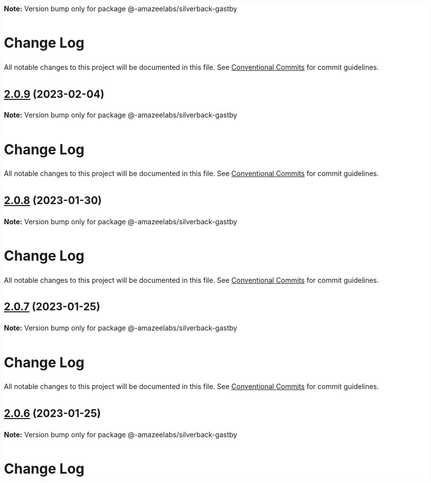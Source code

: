 **Note:** Version bump only for package @-amazeelabs/silverback-gastby

# Change Log

All notable changes to this project will be documented in this file. See
[Conventional Commits](https://conventionalcommits.org) for commit guidelines.

## [2.0.9](https://github.com/AmazeeLabs/silverback-mono/compare/@-amazeelabs/silverback-gastby@2.0.8...@-amazeelabs/silverback-gastby@2.0.9) (2023-02-04)

**Note:** Version bump only for package @-amazeelabs/silverback-gastby

# Change Log

All notable changes to this project will be documented in this file. See
[Conventional Commits](https://conventionalcommits.org) for commit guidelines.

## [2.0.8](https://github.com/AmazeeLabs/silverback-mono/compare/@-amazeelabs/silverback-gastby@2.0.7...@-amazeelabs/silverback-gastby@2.0.8) (2023-01-30)

**Note:** Version bump only for package @-amazeelabs/silverback-gastby

# Change Log

All notable changes to this project will be documented in this file. See
[Conventional Commits](https://conventionalcommits.org) for commit guidelines.

## [2.0.7](https://github.com/AmazeeLabs/silverback-mono/compare/@-amazeelabs/silverback-gastby@2.0.6...@-amazeelabs/silverback-gastby@2.0.7) (2023-01-25)

**Note:** Version bump only for package @-amazeelabs/silverback-gastby

# Change Log

All notable changes to this project will be documented in this file. See
[Conventional Commits](https://conventionalcommits.org) for commit guidelines.

## [2.0.6](https://github.com/AmazeeLabs/silverback-mono/compare/@-amazeelabs/silverback-gastby@2.0.5...@-amazeelabs/silverback-gastby@2.0.6) (2023-01-25)

**Note:** Version bump only for package @-amazeelabs/silverback-gastby

# Change Log
